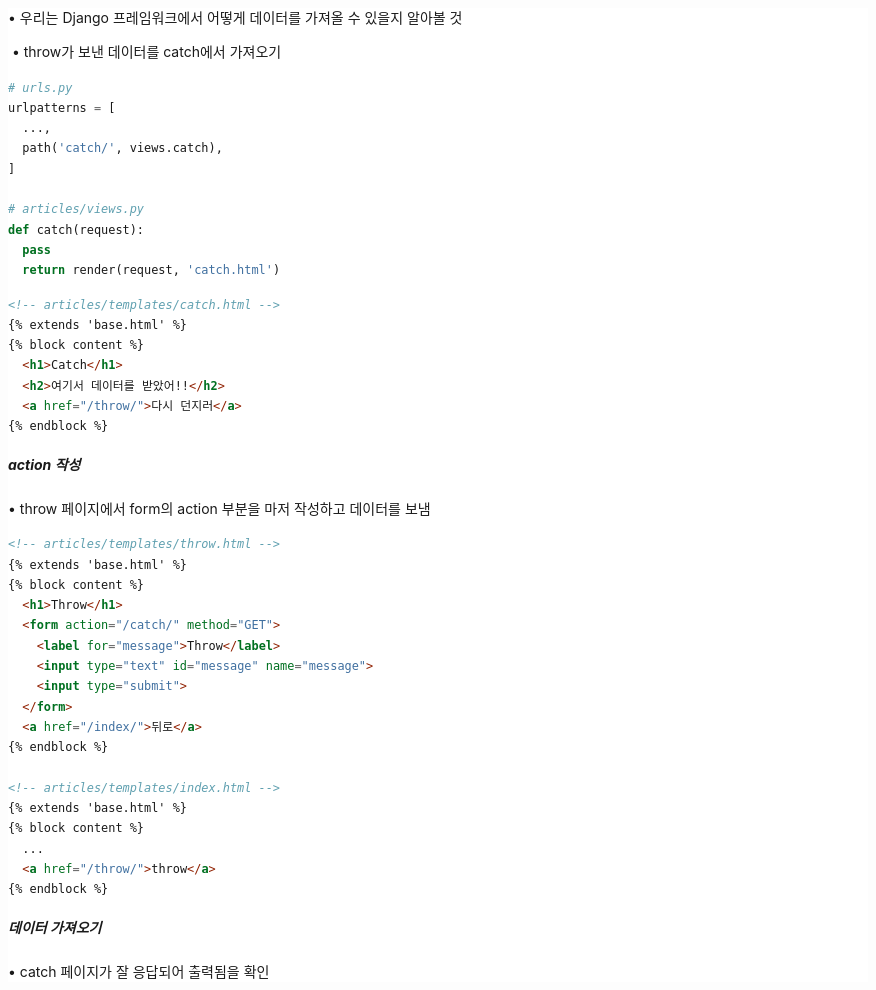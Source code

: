 • 우리는 Django 프레임워크에서 어떻게 데이터를 가져올 수 있을지 알아볼 것 

​	• throw가 보낸 데이터를 catch에서 가져오기

```python
# urls.py
urlpatterns = [
  ...,
  path('catch/', views.catch),
]

# articles/views.py
def catch(request):
  pass
  return render(request, 'catch.html')
```

```html
<!-- articles/templates/catch.html -->
{% extends 'base.html' %}
{% block content %}
  <h1>Catch</h1>
  <h2>여기서 데이터를 받았어!!</h2>
  <a href="/throw/">다시 던지러</a>
{% endblock %}
```

##### action 작성

• throw 페이지에서 form의 action 부분을 마저 작성하고 데이터를 보냄

```html
<!-- articles/templates/throw.html -->
{% extends 'base.html' %}
{% block content %}
  <h1>Throw</h1>
  <form action="/catch/" method="GET">
    <label for="message">Throw</label>
    <input type="text" id="message" name="message">
    <input type="submit">
  </form>
  <a href="/index/">뒤로</a>
{% endblock %}

<!-- articles/templates/index.html -->
{% extends 'base.html' %}
{% block content %}
  ...
  <a href="/throw/">throw</a>
{% endblock %}
```

##### 데이터 가져오기

• catch 페이지가 잘 응답되어 출력됨을 확인 

